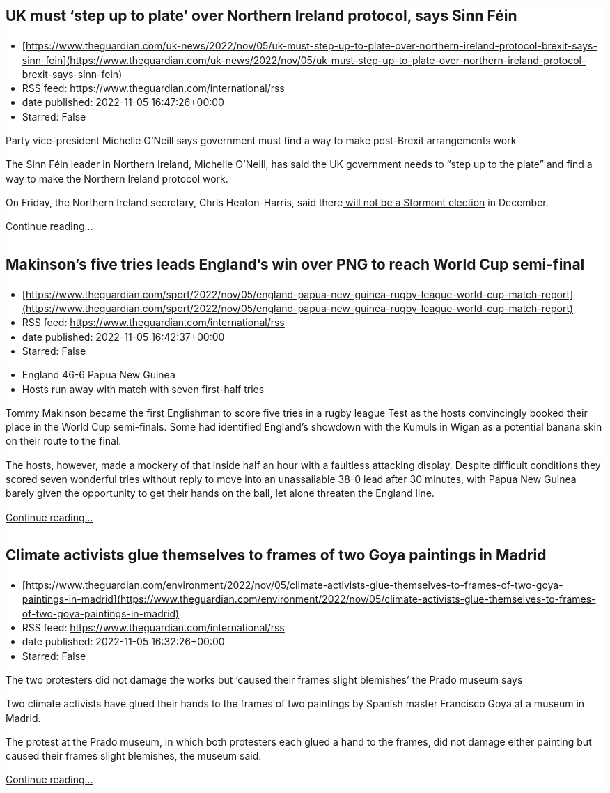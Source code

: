 ## UK must ‘step up to plate’ over Northern Ireland protocol, says Sinn Féin
 - [https://www.theguardian.com/uk-news/2022/nov/05/uk-must-step-up-to-plate-over-northern-ireland-protocol-brexit-says-sinn-fein](https://www.theguardian.com/uk-news/2022/nov/05/uk-must-step-up-to-plate-over-northern-ireland-protocol-brexit-says-sinn-fein)
 - RSS feed: https://www.theguardian.com/international/rss
 - date published: 2022-11-05 16:47:26+00:00
 - Starred: False

<p>Party vice-president Michelle O’Neill says government must find a way to make post-Brexit arrangements work</p><p>The Sinn Féin leader in Northern Ireland, Michelle O’Neill, has said the UK government needs to “step up to the plate” and find a way to make the Northern Ireland protocol work.</p><p>On Friday, the Northern Ireland secretary, Chris Heaton-Harris, said there<a href="https://www.theguardian.com/uk-news/2022/nov/04/uk-government-northern-ireland-elections"> will not be a Stormont election</a> in December.</p> <a href="https://www.theguardian.com/uk-news/2022/nov/05/uk-must-step-up-to-plate-over-northern-ireland-protocol-brexit-says-sinn-fein">Continue reading...</a>

## Makinson’s five tries leads England’s win over PNG to reach World Cup semi-final
 - [https://www.theguardian.com/sport/2022/nov/05/england-papua-new-guinea-rugby-league-world-cup-match-report](https://www.theguardian.com/sport/2022/nov/05/england-papua-new-guinea-rugby-league-world-cup-match-report)
 - RSS feed: https://www.theguardian.com/international/rss
 - date published: 2022-11-05 16:42:37+00:00
 - Starred: False

<ul><li>England 46-6 Papua New Guinea</li><li>Hosts run away with match with seven first-half tries</li></ul><p>Tommy Makinson became the first Englishman to score five tries in a rugby league Test as the hosts convincingly booked their place in the World Cup semi-finals. Some had identified England’s showdown with the Kumuls in Wigan as a potential banana skin on their route to the final.</p><p>The hosts, however, made a mockery of that inside half an hour with a faultless attacking display. Despite difficult conditions they scored seven wonderful tries without reply to move into an unassailable 38-0 lead after 30 minutes, with Papua New Guinea barely given the opportunity to get their hands on the ball, let alone threaten the England line.</p> <a href="https://www.theguardian.com/sport/2022/nov/05/england-papua-new-guinea-rugby-league-world-cup-match-report">Continue reading...</a>

## Climate activists glue themselves to frames of two Goya paintings in Madrid
 - [https://www.theguardian.com/environment/2022/nov/05/climate-activists-glue-themselves-to-frames-of-two-goya-paintings-in-madrid](https://www.theguardian.com/environment/2022/nov/05/climate-activists-glue-themselves-to-frames-of-two-goya-paintings-in-madrid)
 - RSS feed: https://www.theguardian.com/international/rss
 - date published: 2022-11-05 16:32:26+00:00
 - Starred: False

<p>The two protesters did not damage the works but ‘caused their frames slight blemishes’ the Prado museum says</p><p>Two climate activists have glued their hands to the frames of two paintings by Spanish master Francisco Goya at a museum in Madrid.</p><p>The protest at the Prado museum, in which both protesters each glued a hand to the frames, did not damage either painting but caused their frames slight blemishes, the museum said.</p> <a href="https://www.theguardian.com/environment/2022/nov/05/climate-activists-glue-themselves-to-frames-of-two-goya-paintings-in-madrid">Continue reading...</a>
